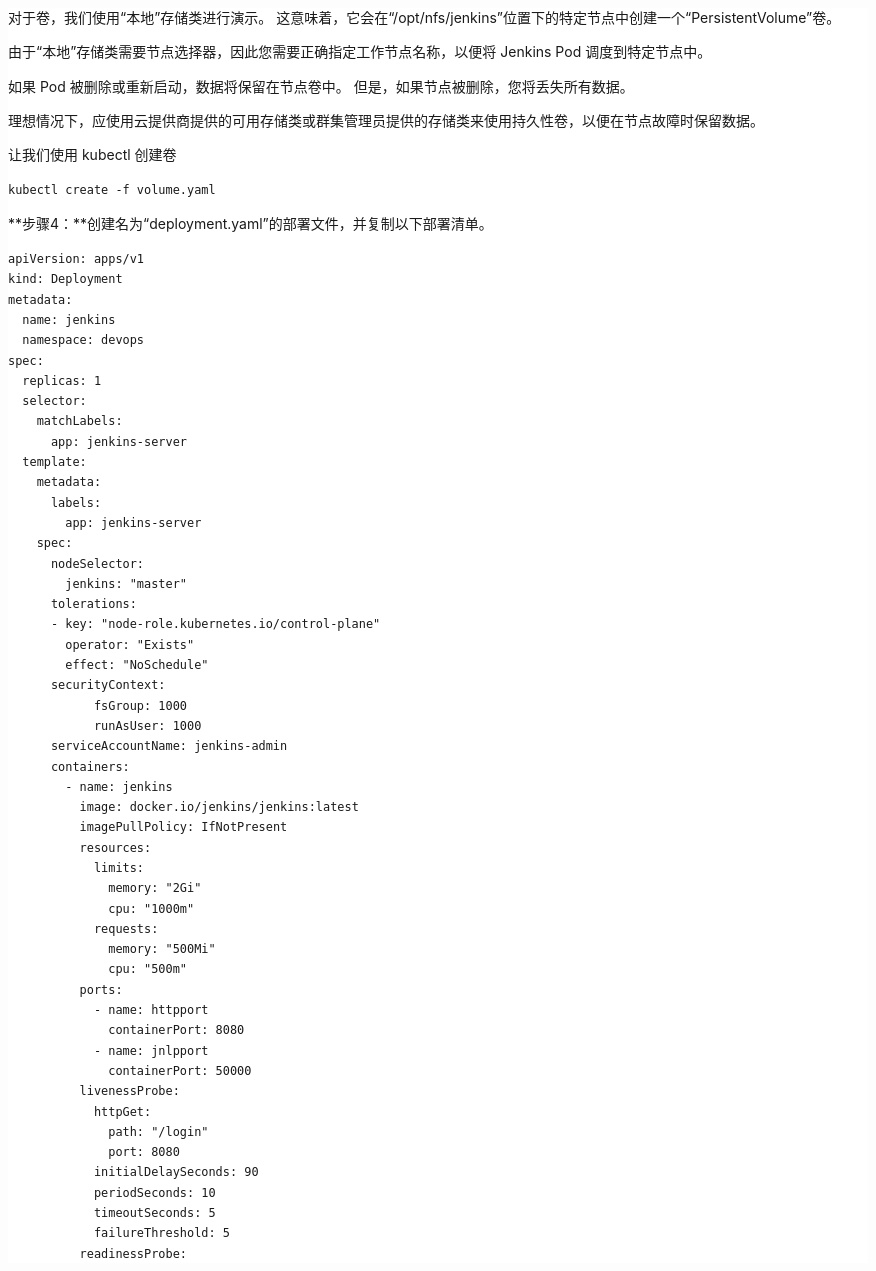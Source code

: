 对于卷，我们使用“本地”存储类进行演示。 这意味着，它会在“/opt/nfs/jenkins”位置下的特定节点中创建一个“PersistentVolume”卷。

由于“本地”存储类需要节点选择器，因此您需要正确指定工作节点名称，以便将 Jenkins Pod 调度到特定节点中。

如果 Pod 被删除或重新启动，数据将保留在节点卷中。 但是，如果节点被删除，您将丢失所有数据。

理想情况下，应使用云提供商提供的可用存储类或群集管理员提供的存储类来使用持久性卷，以便在节点故障时保留数据。

让我们使用 kubectl 创建卷

```
kubectl create -f volume.yaml
```

**步骤4：**创建名为“deployment.yaml”的部署文件，并复制以下部署清单。

```
apiVersion: apps/v1
kind: Deployment
metadata:
  name: jenkins
  namespace: devops
spec:
  replicas: 1
  selector:
    matchLabels:
      app: jenkins-server
  template:
    metadata:
      labels:
        app: jenkins-server
    spec:
      nodeSelector:
        jenkins: "master"
      tolerations:
      - key: "node-role.kubernetes.io/control-plane"
        operator: "Exists"
        effect: "NoSchedule"
      securityContext:
            fsGroup: 1000
            runAsUser: 1000
      serviceAccountName: jenkins-admin
      containers:
        - name: jenkins
          image: docker.io/jenkins/jenkins:latest
          imagePullPolicy: IfNotPresent
          resources:
            limits:
              memory: "2Gi"
              cpu: "1000m"
            requests:
              memory: "500Mi"
              cpu: "500m"
          ports:
            - name: httpport
              containerPort: 8080
            - name: jnlpport
              containerPort: 50000
          livenessProbe:
            httpGet:
              path: "/login"
              port: 8080
            initialDelaySeconds: 90
            periodSeconds: 10
            timeoutSeconds: 5
            failureThreshold: 5
          readinessProbe:
```
